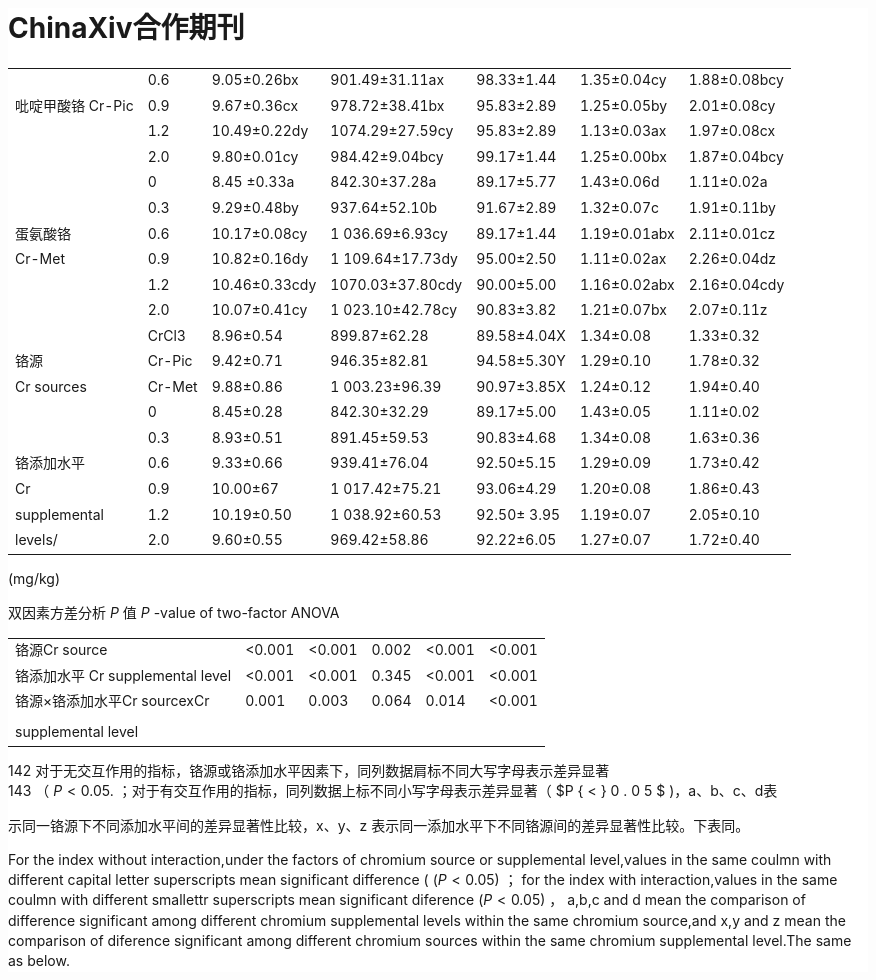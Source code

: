 # ChinaXiv合作期刊

<html><body><table><tr><td></td><td>0.6</td><td>9.05±0.26bx</td><td>901.49±31.11ax</td><td>98.33±1.44</td><td>1.35±0.04cy</td><td>1.88±0.08bcy</td></tr><tr><td>吡啶甲酸铬 Cr-Pic</td><td>0.9</td><td>9.67±0.36cx</td><td>978.72±38.41bx</td><td>95.83±2.89</td><td>1.25±0.05by</td><td>2.01±0.08cy</td></tr><tr><td></td><td>1.2</td><td>10.49±0.22dy</td><td>1074.29±27.59cy</td><td>95.83±2.89</td><td>1.13±0.03ax</td><td>1.97±0.08cx</td></tr><tr><td></td><td>2.0</td><td>9.80±0.01cy</td><td>984.42±9.04bcy</td><td>99.17±1.44</td><td>1.25±0.00bx</td><td>1.87±0.04bcy</td></tr><tr><td></td><td>0</td><td>8.45 ±0.33a</td><td>842.30±37.28a</td><td>89.17±5.77</td><td>1.43±0.06d</td><td>1.11±0.02a</td></tr><tr><td></td><td>0.3</td><td>9.29±0.48by</td><td>937.64±52.10b</td><td>91.67±2.89</td><td>1.32±0.07c</td><td>1.91±0.11by</td></tr><tr><td>蛋氨酸铬</td><td>0.6</td><td>10.17±0.08cy</td><td>1 036.69±6.93cy</td><td>89.17±1.44</td><td>1.19±0.01abx</td><td>2.11±0.01cz</td></tr><tr><td>Cr-Met</td><td>0.9</td><td>10.82±0.16dy</td><td>1 109.64±17.73dy</td><td>95.00±2.50</td><td>1.11±0.02ax</td><td>2.26±0.04dz</td></tr><tr><td></td><td>1.2</td><td>10.46±0.33cdy</td><td>1070.03±37.80cdy</td><td>90.00±5.00</td><td>1.16±0.02abx</td><td>2.16±0.04cdy</td></tr><tr><td></td><td>2.0</td><td>10.07±0.41cy</td><td>1 023.10±42.78cy</td><td>90.83±3.82</td><td>1.21±0.07bx</td><td>2.07±0.11z</td></tr><tr><td></td><td>CrCl3</td><td>8.96±0.54</td><td>899.87±62.28</td><td>89.58±4.04X</td><td>1.34±0.08</td><td>1.33±0.32</td></tr><tr><td>铬源</td><td>Cr-Pic</td><td>9.42±0.71</td><td>946.35±82.81</td><td>94.58±5.30Y</td><td>1.29±0.10</td><td>1.78±0.32</td></tr><tr><td>Cr sources</td><td>Cr-Met</td><td>9.88±0.86</td><td>1 003.23±96.39</td><td>90.97±3.85X</td><td>1.24±0.12</td><td>1.94±0.40</td></tr><tr><td></td><td>0</td><td>8.45±0.28</td><td>842.30±32.29</td><td>89.17±5.00</td><td>1.43±0.05</td><td>1.11±0.02</td></tr><tr><td></td><td>0.3</td><td>8.93±0.51</td><td>891.45±59.53</td><td>90.83±4.68</td><td>1.34±0.08</td><td>1.63±0.36</td></tr><tr><td>铬添加水平</td><td>0.6</td><td>9.33±0.66</td><td>939.41±76.04</td><td>92.50±5.15</td><td>1.29±0.09</td><td>1.73±0.42</td></tr><tr><td>Cr</td><td>0.9</td><td>10.00±67</td><td>1 017.42±75.21</td><td>93.06±4.29</td><td>1.20±0.08</td><td>1.86±0.43</td></tr><tr><td>supplemental</td><td>1.2</td><td>10.19±0.50</td><td>1 038.92±60.53</td><td>92.50± 3.95</td><td>1.19±0.07</td><td>2.05±0.10</td></tr><tr><td>levels/</td><td>2.0</td><td>9.60±0.55</td><td>969.42±58.86</td><td>92.22±6.05</td><td>1.27±0.07</td><td>1.72±0.40</td></tr></table></body></html>

(mg/kg)

双因素方差分析 $P$ 值 $P$ -value of two-factor ANOVA

<html><body><table><tr><td>铬源Cr source</td><td><0.001</td><td><0.001</td><td>0.002</td><td><0.001</td><td><0.001</td></tr><tr><td>铬添加水平 Cr supplemental level</td><td><0.001</td><td><0.001</td><td>0.345</td><td><0.001</td><td><0.001</td></tr><tr><td>铬源×铬添加水平Cr sourcexCr</td><td>0.001</td><td>0.003</td><td>0.064</td><td>0.014</td><td><0.001</td></tr><tr><td></td><td></td><td></td><td></td><td></td><td></td></tr><tr><td>supplemental level</td><td></td><td></td><td></td><td></td><td></td></tr></table></body></html>

142 对于无交互作用的指标，铬源或铬添加水平因素下，同列数据肩标不同大写字母表示差异显著  
143 （ $\scriptstyle P < 0 . 0 5 { \mathrm { . } }$ ；对于有交互作用的指标，同列数据上标不同小写字母表示差异显著（ $P { < } 0 . 0 5 \$ )，a、b、c、d表

示同一铬源下不同添加水平间的差异显著性比较，x、y、z 表示同一添加水平下不同铬源间的差异显著性比较。下表同。

For the index without interaction,under the factors of chromium source or supplemental level,values in the same coulmn with different capital letter superscripts mean significant difference ( $( P { < } 0 . 0 5 )$ ； for the index with interaction,values in the same coulmn with different smallettr superscripts mean significant diference $( P { < } 0 . 0 5 )$ ， a,b,c and d mean the comparison of difference significant among different chromium supplemental levels within the same chromium source,and x,y and z mean the comparison of diference significant among different chromium sources within the same chromium supplemental level.The same as below.
